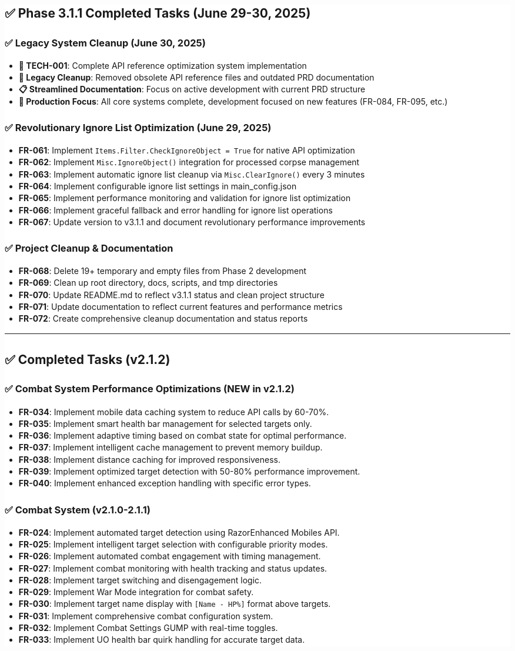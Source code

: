 
## ✅ **Phase 3.1.1 Completed Tasks** (June 29-30, 2025)

### ✅ **Legacy System Cleanup** (June 30, 2025)
- **🔧 TECH-001**: Complete API reference optimization system implementation
- **🧹 Legacy Cleanup**: Removed obsolete API reference files and outdated PRD documentation
- **📋 Streamlined Documentation**: Focus on active development with current PRD structure
- **🎯 Production Focus**: All core systems complete, development focused on new features (FR-084, FR-095, etc.)

### ✅ **Revolutionary Ignore List Optimization** (June 29, 2025)
- **FR-061**: Implement `Items.Filter.CheckIgnoreObject = True` for native API optimization
- **FR-062**: Implement `Misc.IgnoreObject()` integration for processed corpse management
- **FR-063**: Implement automatic ignore list cleanup via `Misc.ClearIgnore()` every 3 minutes
- **FR-064**: Implement configurable ignore list settings in main_config.json
- **FR-065**: Implement performance monitoring and validation for ignore list optimization
- **FR-066**: Implement graceful fallback and error handling for ignore list operations
- **FR-067**: Update version to v3.1.1 and document revolutionary performance improvements

### ✅ **Project Cleanup & Documentation**
- **FR-068**: Delete 19+ temporary and empty files from Phase 2 development
- **FR-069**: Clean up root directory, docs, scripts, and tmp directories
- **FR-070**: Update README.md to reflect v3.1.1 status and clean project structure
- **FR-071**: Update documentation to reflect current features and performance metrics
- **FR-072**: Create comprehensive cleanup documentation and status reports

---

## ✅ Completed Tasks (v2.1.2)

### ✅ Combat System Performance Optimizations (NEW in v2.1.2)
- **FR-034**: Implement mobile data caching system to reduce API calls by 60-70%.
- **FR-035**: Implement smart health bar management for selected targets only.
- **FR-036**: Implement adaptive timing based on combat state for optimal performance.
- **FR-037**: Implement intelligent cache management to prevent memory buildup.
- **FR-038**: Implement distance caching for improved responsiveness.
- **FR-039**: Implement optimized target detection with 50-80% performance improvement.
- **FR-040**: Implement enhanced exception handling with specific error types.

### ✅ Combat System (v2.1.0-2.1.1)
- **FR-024**: Implement automated target detection using RazorEnhanced Mobiles API.
- **FR-025**: Implement intelligent target selection with configurable priority modes.
- **FR-026**: Implement automated combat engagement with timing management.
- **FR-027**: Implement combat monitoring with health tracking and status updates.
- **FR-028**: Implement target switching and disengagement logic.
- **FR-029**: Implement War Mode integration for combat safety.
- **FR-030**: Implement target name display with `[Name - HP%]` format above targets.
- **FR-031**: Implement comprehensive combat configuration system.
- **FR-032**: Implement Combat Settings GUMP with real-time toggles.
- **FR-033**: Implement UO health bar quirk handling for accurate target data.
